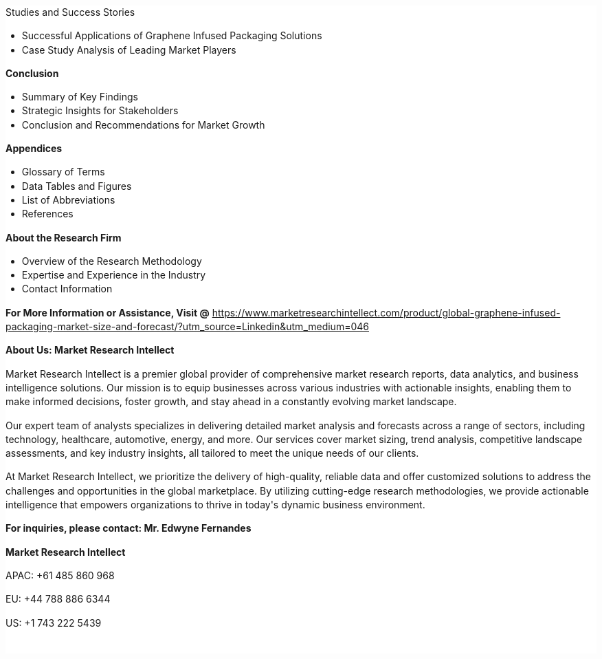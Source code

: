 Studies and Success Stories</strong></p><ul><li>Successful Applications of Graphene Infused Packaging Solutions</li><li>Case Study Analysis of Leading Market Players</li></ul><p><strong>Conclusion</strong></p><ul><li>Summary of Key Findings</li><li>Strategic Insights for Stakeholders</li><li>Conclusion and Recommendations for Market Growth</li></ul><p><strong>Appendices</strong></p><ul><li>Glossary of Terms</li><li>Data Tables and Figures</li><li>List of Abbreviations</li><li>References</li></ul><p><strong>About the Research Firm</strong></p><ul><li>Overview of the Research Methodology</li><li>Expertise and Experience in the Industry</li><li>Contact Information</li></ul></div><div class="article-main__content" data-test-id="publishing-text-block"><p><span class="font-[700]"><strong>For More Information or Assistance, Visit @</strong>&nbsp;<a href="https://www.marketresearchintellect.com/product/global-graphene-infused-packaging-market-size-and-forecast/?utm_source=Linkedin&utm_medium=046">https://www.marketresearchintellect.com/product/global-graphene-infused-packaging-market-size-and-forecast/?utm_source=Linkedin&utm_medium=046</a></span></p><p><strong>About Us: Market Research Intellect</strong></p><p>Market Research Intellect is a premier global provider of comprehensive market research reports, data analytics, and business intelligence solutions. Our mission is to equip businesses across various industries with actionable insights, enabling them to make informed decisions, foster growth, and stay ahead in a constantly evolving market landscape.</p><p>Our expert team of analysts specializes in delivering detailed market analysis and forecasts across a range of sectors, including technology, healthcare, automotive, energy, and more. Our services cover market sizing, trend analysis, competitive landscape assessments, and key industry insights, all tailored to meet the unique needs of our clients.</p><p>At Market Research Intellect, we prioritize the delivery of high-quality, reliable data and offer customized solutions to address the challenges and opportunities in the global marketplace. By utilizing cutting-edge research methodologies, we provide actionable intelligence that empowers organizations to thrive in today's dynamic business environment.</p><p><strong>For inquiries, please contact: Mr. Edwyne Fernandes</strong></p><p><strong>Market Research Intellect</strong></p><p>APAC: +61 485 860 968</p><p>EU: +44 788 886 6344</p><p>US: +1 743 222 5439</p></div><div class="article-main__content" data-test-id="publishing-text-block">&nbsp;</div>
